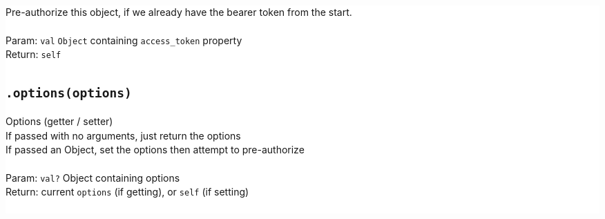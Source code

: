 Pre-authorize this object, if we already have the bearer token from the start.<br/>
<br/>
Param: `val` `Object` containing `access_token` property<br/>
Return: `self`<br/>

## `.options(options)`

Options (getter / setter)<br/>
If passed with no arguments, just return the options<br/>
If passed an Object, set the options then attempt to pre-authorize<br/>
<br/>
Param: `val?` Object containing options<br/>
Return: current `options` (if getting), or `self` (if setting)<br/>
<br/>
